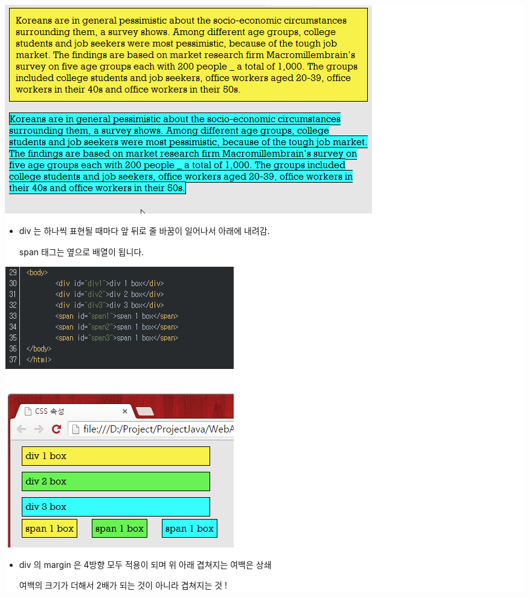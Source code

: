 ![image-20220213152227730](css.assets/image-20220213152227730.png)

- div 는 하나씩 표현될 때마다 앞 뒤로 줄 바꿈이 일어나서 아래에 내려감.

 	span 태그는 옆으로 배열이 됩니다. 

![image-20220213152331136](css.assets/image-20220213152331136.png)

- div 의 margin 은 4방향 모두 적용이 되며 위 아래 겹쳐지는 여백은 상쇄

  여백의 크기가 더해서 2배가 되는 것이 아니라 겹쳐지는 것 !
